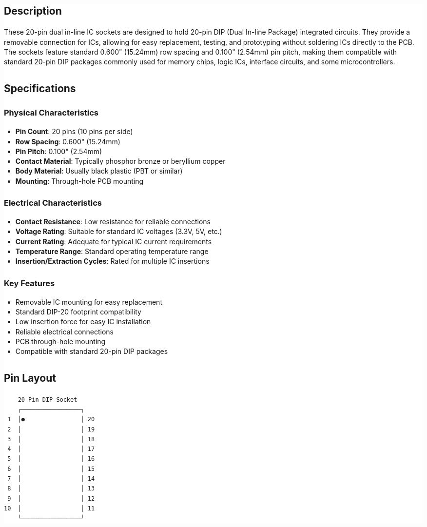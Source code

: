 ## Description

These 20-pin dual in-line IC sockets are designed to hold 20-pin DIP (Dual In-line Package) integrated circuits. They provide a removable connection for ICs, allowing for easy replacement, testing, and prototyping without soldering ICs directly to the PCB. The sockets feature standard 0.600" (15.24mm) row spacing and 0.100" (2.54mm) pin pitch, making them compatible with standard 20-pin DIP packages commonly used for memory chips, logic ICs, interface circuits, and some microcontrollers.

## Specifications

### Physical Characteristics

- **Pin Count**: 20 pins (10 pins per side)
- **Row Spacing**: 0.600" (15.24mm)
- **Pin Pitch**: 0.100" (2.54mm)
- **Contact Material**: Typically phosphor bronze or beryllium copper
- **Body Material**: Usually black plastic (PBT or similar)
- **Mounting**: Through-hole PCB mounting

### Electrical Characteristics

- **Contact Resistance**: Low resistance for reliable connections
- **Voltage Rating**: Suitable for standard IC voltages (3.3V, 5V, etc.)
- **Current Rating**: Adequate for typical IC current requirements
- **Temperature Range**: Standard operating temperature range
- **Insertion/Extraction Cycles**: Rated for multiple IC insertions

### Key Features

- Removable IC mounting for easy replacement
- Standard DIP-20 footprint compatibility
- Low insertion force for easy IC installation
- Reliable electrical connections
- PCB through-hole mounting
- Compatible with standard 20-pin DIP packages

## Pin Layout

```
    20-Pin DIP Socket
    ┌─────────────────┐
 1  │●                │ 20
 2  │                 │ 19
 3  │                 │ 18
 4  │                 │ 17
 5  │                 │ 16
 6  │                 │ 15
 7  │                 │ 14
 8  │                 │ 13
 9  │                 │ 12
10  │                 │ 11
    └─────────────────┘
```
